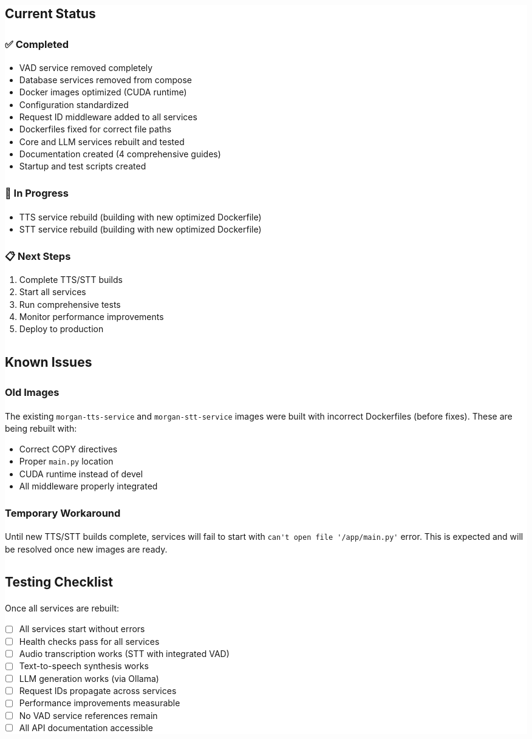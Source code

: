 ## Current Status

### ✅ Completed
- VAD service removed completely
- Database services removed from compose
- Docker images optimized (CUDA runtime)
- Configuration standardized
- Request ID middleware added to all services
- Dockerfiles fixed for correct file paths
- Core and LLM services rebuilt and tested
- Documentation created (4 comprehensive guides)
- Startup and test scripts created

### 🔄 In Progress
- TTS service rebuild (building with new optimized Dockerfile)
- STT service rebuild (building with new optimized Dockerfile)

### 📋 Next Steps
1. Complete TTS/STT builds
2. Start all services
3. Run comprehensive tests
4. Monitor performance improvements
5. Deploy to production

## Known Issues

### Old Images
The existing `morgan-tts-service` and `morgan-stt-service` images were built with incorrect Dockerfiles (before fixes). These are being rebuilt with:
- Correct COPY directives
- Proper `main.py` location
- CUDA runtime instead of devel
- All middleware properly integrated

### Temporary Workaround
Until new TTS/STT builds complete, services will fail to start with `can't open file '/app/main.py'` error. This is expected and will be resolved once new images are ready.

## Testing Checklist

Once all services are rebuilt:

- [ ] All services start without errors
- [ ] Health checks pass for all services
- [ ] Audio transcription works (STT with integrated VAD)
- [ ] Text-to-speech synthesis works
- [ ] LLM generation works (via Ollama)
- [ ] Request IDs propagate across services
- [ ] Performance improvements measurable
- [ ] No VAD service references remain
- [ ] All API documentation accessible
